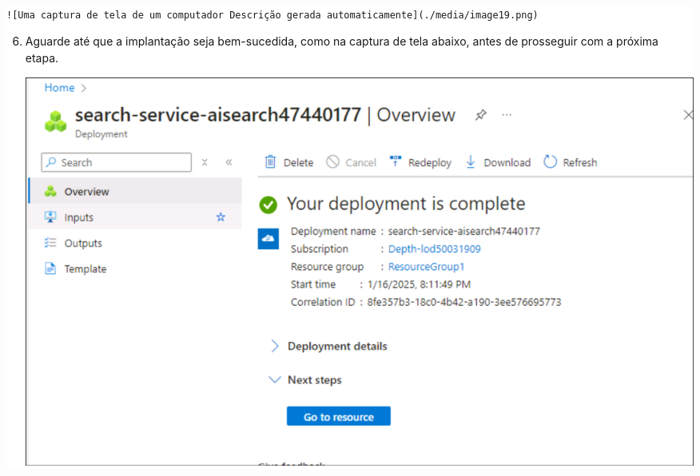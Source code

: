     ![Uma captura de tela de um computador Descrição gerada automaticamente](./media/image19.png)

6.  Aguarde até que a implantação seja bem-sucedida, como na captura de
    tela abaixo, antes de prosseguir com a próxima etapa.

    ![Uma captura de tela de um computador Descrição gerada automaticamente](./media/image20.png)
